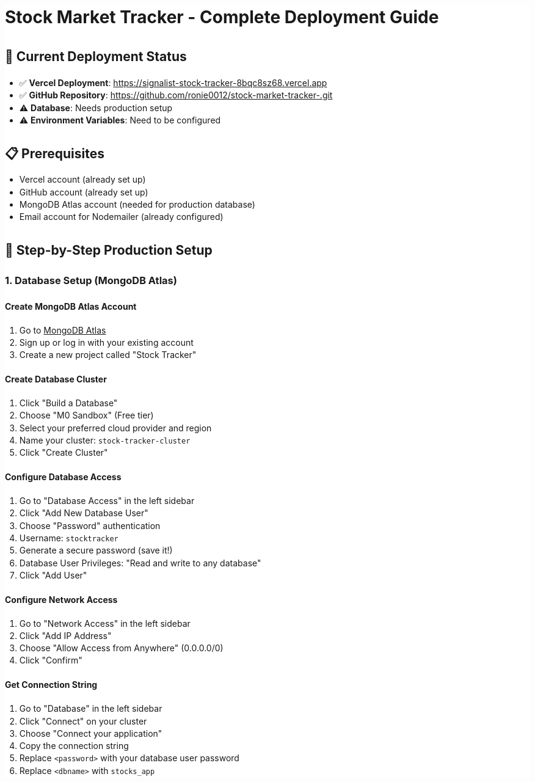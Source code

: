 # Stock Market Tracker - Complete Deployment Guide

## 🚀 Current Deployment Status
- ✅ **Vercel Deployment**: https://signalist-stock-tracker-8bqc8sz68.vercel.app
- ✅ **GitHub Repository**: https://github.com/ronie0012/stock-market-tracker-.git
- ⚠️ **Database**: Needs production setup
- ⚠️ **Environment Variables**: Need to be configured

## 📋 Prerequisites
- Vercel account (already set up)
- GitHub account (already set up)
- MongoDB Atlas account (needed for production database)
- Email account for Nodemailer (already configured)

## 🔧 Step-by-Step Production Setup

### 1. Database Setup (MongoDB Atlas)

#### Create MongoDB Atlas Account
1. Go to [MongoDB Atlas](https://www.mongodb.com/atlas)
2. Sign up or log in with your existing account
3. Create a new project called "Stock Tracker"

#### Create Database Cluster
1. Click "Build a Database"
2. Choose "M0 Sandbox" (Free tier)
3. Select your preferred cloud provider and region
4. Name your cluster: `stock-tracker-cluster`
5. Click "Create Cluster"

#### Configure Database Access
1. Go to "Database Access" in the left sidebar
2. Click "Add New Database User"
3. Choose "Password" authentication
4. Username: `stocktracker`
5. Generate a secure password (save it!)
6. Database User Privileges: "Read and write to any database"
7. Click "Add User"

#### Configure Network Access
1. Go to "Network Access" in the left sidebar
2. Click "Add IP Address"
3. Choose "Allow Access from Anywhere" (0.0.0.0/0)
4. Click "Confirm"

#### Get Connection String
1. Go to "Database" in the left sidebar
2. Click "Connect" on your cluster
3. Choose "Connect your application"
4. Copy the connection string
5. Replace `<password>` with your database user password
6. Replace `<dbname>` with `stocks_app`

